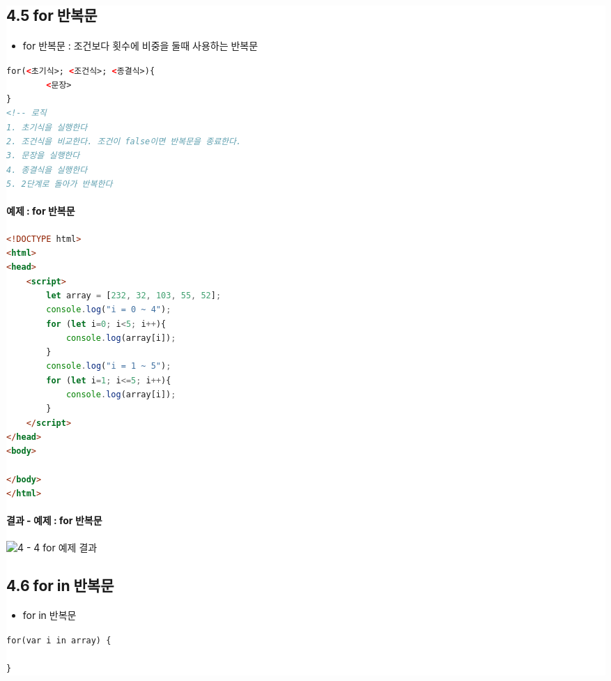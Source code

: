 

## 4.5 for 반복문

* for 반복문 : 조건보다 횟수에 비중을 둘때 사용하는 반복문

```html
for(<초기식>; <조건식>; <종결식>){
        <문장>
}
<!-- 로직
1. 초기식을 실행한다
2. 조건식을 비교한다. 조건이 false이면 반복문을 종료한다.
3. 문장을 실행한다
4. 종결식을 실행한다
5. 2단계로 돌아가 반복한다
```

#### 예제 : for 반복문

```html
<!DOCTYPE html>
<html>
<head>
    <script>
        let array = [232, 32, 103, 55, 52];
        console.log("i = 0 ~ 4");
        for (let i=0; i<5; i++){
            console.log(array[i]);
        }
        console.log("i = 1 ~ 5");
        for (let i=1; i<=5; i++){
            console.log(array[i]);
        }
    </script>
</head>
<body>

</body>
</html>
```

#### 결과 - 예제 : for 반복문

![4 - 4 for 예제 결과](https://user-images.githubusercontent.com/55272324/72875384-7f82de00-3d37-11ea-9fbc-83437c4620e1.PNG)

## 4.6 for in 반복문

* for in 반복문

```html
for(var i in array) {

}
```
